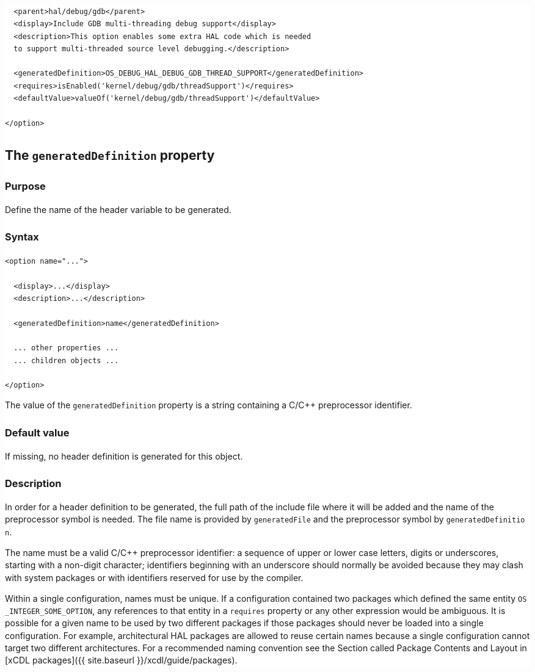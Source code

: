       <parent>hal/debug/gdb</parent>
      <display>Include GDB multi-threading debug support</display>
      <description>This option enables some extra HAL code which is needed
      to support multi-threaded source level debugging.</description>

      <generatedDefinition>OS_DEBUG_HAL_DEBUG_GDB_THREAD_SUPPORT</generatedDefinition>
      <requires>isEnabled('kernel/debug/gdb/threadSupport')</requires>
      <defaultValue>valueOf('kernel/debug/gdb/threadSupport')</defaultValue>

    </option>

The `generatedDefinition` property
--------------------------------------

### Purpose

Define the name of the header variable to be generated.

### Syntax

    <option name="...">

      <display>...</display>
      <description>...</description>

      <generatedDefinition>name</generatedDefinition>

      ... other properties ...
      ... children objects ...

    </option>

The value of the `generatedDefinition` property is a string containing a C/C++ preprocessor identifier.

### Default value

If missing, no header definition is generated for this object.

### Description

In order for a header definition to be generated, the full path of the include file where it will be added and the name of the preprocessor symbol is needed. The file name is provided by `generatedFile` and the preprocessor symbol by `generatedDefinition`.

The name must be a valid C/C++ preprocessor identifier: a sequence of upper or lower case letters, digits or underscores, starting with a non-digit character; identifiers beginning with an underscore should normally be avoided because they may clash with system packages or with identifiers reserved for use by the compiler.

Within a single configuration, names must be unique. If a configuration contained two packages which defined the same entity `OS_INTEGER_SOME_OPTION`, any references to that entity in a `requires` property or any other expression would be ambiguous. It is possible for a given name to be used by two different packages if those packages should never be loaded into a single configuration. For example, architectural HAL packages are allowed to reuse certain names because a single configuration cannot target two different architectures. For a recommended naming convention see the Section called Package Contents and Layout in [xCDL packages]({{ site.baseurl }}/xcdl/guide/packages).
